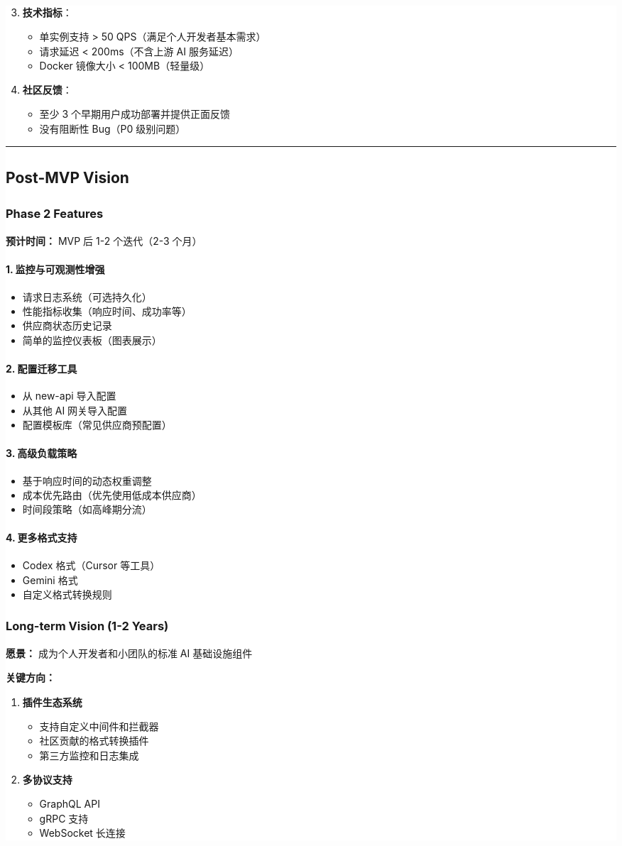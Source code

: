3. **技术指标**：
   - 单实例支持 > 50 QPS（满足个人开发者基本需求）
   - 请求延迟 < 200ms（不含上游 AI 服务延迟）
   - Docker 镜像大小 < 100MB（轻量级）

4. **社区反馈**：
   - 至少 3 个早期用户成功部署并提供正面反馈
   - 没有阻断性 Bug（P0 级别问题）

---

## Post-MVP Vision

### Phase 2 Features

**预计时间：** MVP 后 1-2 个迭代（2-3 个月）

#### 1. 监控与可观测性增强
- 请求日志系统（可选持久化）
- 性能指标收集（响应时间、成功率等）
- 供应商状态历史记录
- 简单的监控仪表板（图表展示）

#### 2. 配置迁移工具
- 从 new-api 导入配置
- 从其他 AI 网关导入配置
- 配置模板库（常见供应商预配置）

#### 3. 高级负载策略
- 基于响应时间的动态权重调整
- 成本优先路由（优先使用低成本供应商）
- 时间段策略（如高峰期分流）

#### 4. 更多格式支持
- Codex 格式（Cursor 等工具）
- Gemini 格式
- 自定义格式转换规则

### Long-term Vision (1-2 Years)

**愿景：** 成为个人开发者和小团队的标准 AI 基础设施组件

**关键方向：**

1. **插件生态系统**
   - 支持自定义中间件和拦截器
   - 社区贡献的格式转换插件
   - 第三方监控和日志集成

2. **多协议支持**
   - GraphQL API
   - gRPC 支持
   - WebSocket 长连接
